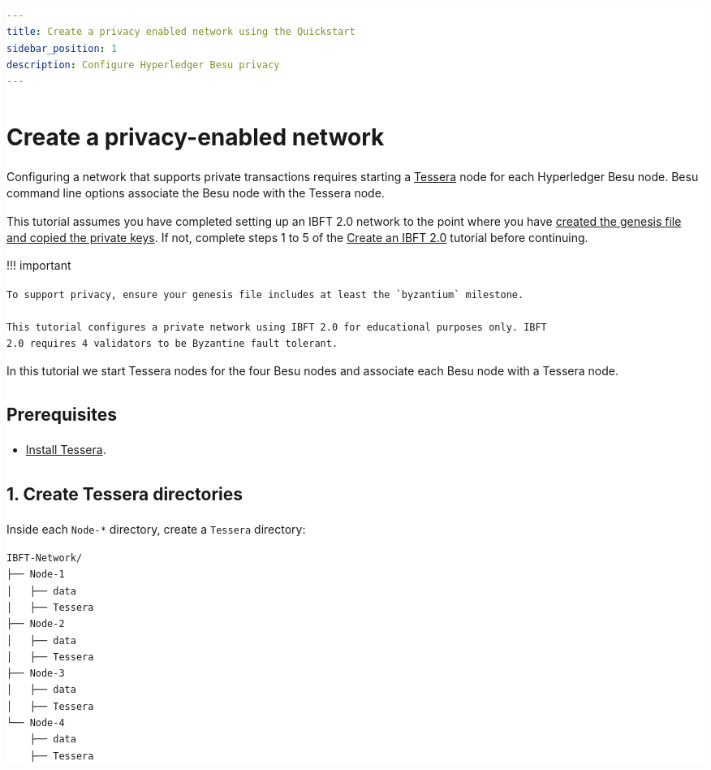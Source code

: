 ```yaml
---
title: Create a privacy enabled network using the Quickstart
sidebar_position: 1
description: Configure Hyperledger Besu privacy
---
```


# Create a privacy-enabled network

Configuring a network that supports private transactions requires starting a [Tessera] node for each
Hyperledger Besu node. Besu command line options associate the Besu node with the Tessera node.

This tutorial assumes you have completed setting up an IBFT 2.0 network to the point where you have
[created the genesis file and copied the private keys](../ibft/index.md#5-copy-the-node-private-keys-to-the-node-directories).
If not, complete steps 1 to 5 of the
[Create an IBFT 2.0](../ibft/index.md) tutorial before continuing.

!!! important

    To support privacy, ensure your genesis file includes at least the `byzantium` milestone.

    This tutorial configures a private network using IBFT 2.0 for educational purposes only. IBFT
    2.0 requires 4 validators to be Byzantine fault tolerant.

In this tutorial we start Tessera nodes for the four Besu nodes and associate each Besu node with
a Tessera node.

## Prerequisites

* [Install Tessera](https://docs.tessera.consensys.net/category/install).

## 1. Create Tessera directories

Inside each `Node-*` directory, create a `Tessera` directory:

```bash
IBFT-Network/
├── Node-1
│   ├── data
│   ├── Tessera
├── Node-2
│   ├── data
│   ├── Tessera
├── Node-3
│   ├── data
│   ├── Tessera
└── Node-4
    ├── data
    ├── Tessera
```


[Tessera]: https://docs.tessera.consensys.net/